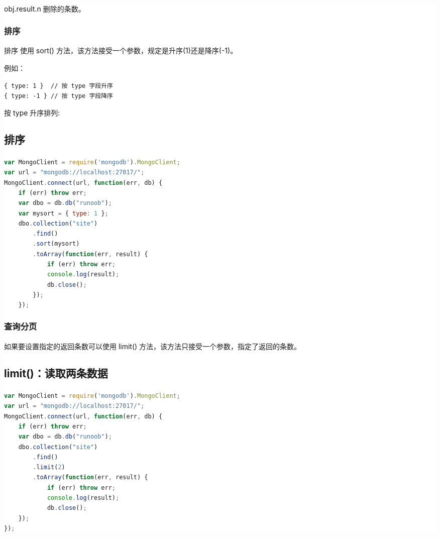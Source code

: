 obj.result.n 删除的条数。

### 排序

排序 使用 sort() 方法，该方法接受一个参数，规定是升序(1)还是降序(-1)。

例如：

```
{ type: 1 }  // 按 type 字段升序
{ type: -1 } // 按 type 字段降序
```
按 type 升序排列:

## 排序

``` js
var MongoClient = require('mongodb').MongoClient; 
var url = "mongodb://localhost:27017/"; 
MongoClient.connect(url, function(err, db) { 
	if (err) throw err; 
	var dbo = db.db("runoob"); 
	var mysort = { type: 1 };
	dbo.collection("site")
		.find()
		.sort(mysort)
		.toArray(function(err, result) { 
			if (err) throw err; 
			console.log(result); 
			db.close(); 
		}); 
	});
```

### 查询分页

如果要设置指定的返回条数可以使用 limit() 方法，该方法只接受一个参数，指定了返回的条数。

## limit()：读取两条数据

``` js
var MongoClient = require('mongodb').MongoClient; 
var url = "mongodb://localhost:27017/"; 
MongoClient.connect(url, function(err, db) { 
	if (err) throw err; 
	var dbo = db.db("runoob"); 
	dbo.collection("site")
		.find()
		.limit(2)
		.toArray(function(err, result) { 
			if (err) throw err; 
			console.log(result); 
			db.close(); 
	}); 
});
```
